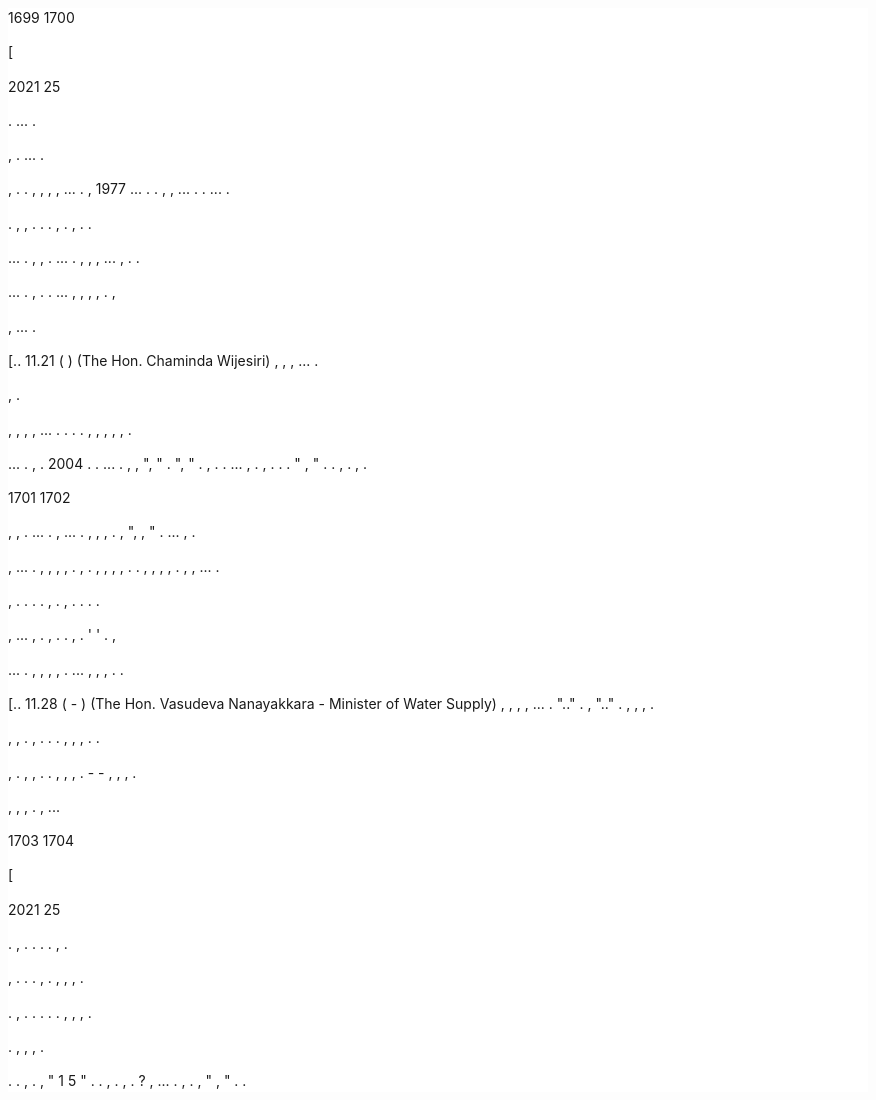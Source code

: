 1699 1700

[

2021 25

. ... .

, . ... .

, . . , , , , ... . , 1977 ... . . , , ... . . ... .

. , , . . . , . , . .

... . , , . ... . , , , ... , . .

... . , . . ... , , , , . ,

, ... .

[.. 11.21 ( ) (The Hon. Chaminda Wijesiri) , , , ... .

, .

, , , , ... . . . . , , , , , .

... . , . 2004 . . ... . , , ", " . ", " . , . . ... , . , . . . " , " . . , . , .

1701 1702

, , . ... . , ... . , , , . , ", , " . ... , .

, ... . , , , , . , . , , , , . . , , , , . , , ... .

, . . . . , . , . . . .

, ... , . , . . , . ' ' . ,

... . , , , , . ... , , , . .

[.. 11.28 ( - ) (The Hon. Vasudeva Nanayakkara - Minister of Water Supply) , , , , ... . ".." . , ".." . , , , .

, , . , . . . , , , . .

, . , , . . , , , . - - , , , .

, , , . , ...

1703 1704

[

2021 25

. , . . . . , .

, . . . , . , , , .

. , . . . . . , , , .

. , , , .

. . , . , " 1 5 " . . , . , . ? , ... . , . , " , " . .

